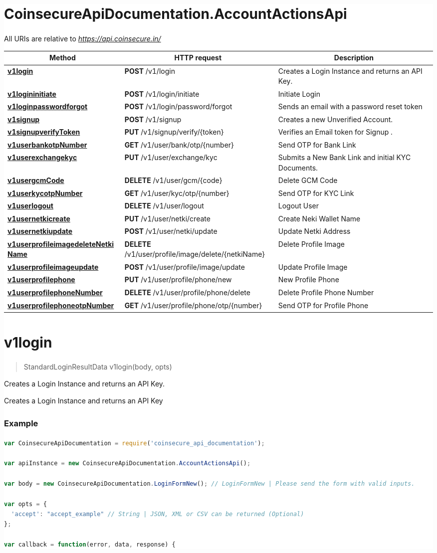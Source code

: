 # CoinsecureApiDocumentation.AccountActionsApi

All URIs are relative to *https://api.coinsecure.in/*

Method | HTTP request | Description
------------- | ------------- | -------------
[**v1login**](AccountActionsApi.md#v1login) | **POST** /v1/login | Creates a Login Instance and returns an API Key.
[**v1logininitiate**](AccountActionsApi.md#v1logininitiate) | **POST** /v1/login/initiate | Initiate Login
[**v1loginpasswordforgot**](AccountActionsApi.md#v1loginpasswordforgot) | **POST** /v1/login/password/forgot | Sends an email with a password reset token
[**v1signup**](AccountActionsApi.md#v1signup) | **POST** /v1/signup | Creates a new Unverified Account.
[**v1signupverifyToken**](AccountActionsApi.md#v1signupverifyToken) | **PUT** /v1/signup/verify/{token} | Verifies an Email token for Signup .
[**v1userbankotpNumber**](AccountActionsApi.md#v1userbankotpNumber) | **GET** /v1/user/bank/otp/{number} | Send OTP for Bank Link
[**v1userexchangekyc**](AccountActionsApi.md#v1userexchangekyc) | **PUT** /v1/user/exchange/kyc | Submits a New Bank Link and initial KYC Documents.
[**v1usergcmCode**](AccountActionsApi.md#v1usergcmCode) | **DELETE** /v1/user/gcm/{code} | Delete GCM Code
[**v1userkycotpNumber**](AccountActionsApi.md#v1userkycotpNumber) | **GET** /v1/user/kyc/otp/{number} | Send OTP for KYC Link
[**v1userlogout**](AccountActionsApi.md#v1userlogout) | **DELETE** /v1/user/logout | Logout User
[**v1usernetkicreate**](AccountActionsApi.md#v1usernetkicreate) | **PUT** /v1/user/netki/create | Create Neki Wallet Name
[**v1usernetkiupdate**](AccountActionsApi.md#v1usernetkiupdate) | **POST** /v1/user/netki/update | Update Netki Address
[**v1userprofileimagedeleteNetkiName**](AccountActionsApi.md#v1userprofileimagedeleteNetkiName) | **DELETE** /v1/user/profile/image/delete/{netkiName} | Delete Profile Image
[**v1userprofileimageupdate**](AccountActionsApi.md#v1userprofileimageupdate) | **POST** /v1/user/profile/image/update | Update Profile Image
[**v1userprofilephone**](AccountActionsApi.md#v1userprofilephone) | **PUT** /v1/user/profile/phone/new | New Profile Phone
[**v1userprofilephoneNumber**](AccountActionsApi.md#v1userprofilephoneNumber) | **DELETE** /v1/user/profile/phone/delete | Delete Profile Phone Number
[**v1userprofilephoneotpNumber**](AccountActionsApi.md#v1userprofilephoneotpNumber) | **GET** /v1/user/profile/phone/otp/{number} | Send OTP for Profile Phone


<a name="v1login"></a>
# **v1login**
> StandardLoginResultData v1login(body, opts)

Creates a Login Instance and returns an API Key.

Creates a Login Instance and returns an API Key

### Example
```javascript
var CoinsecureApiDocumentation = require('coinsecure_api_documentation');

var apiInstance = new CoinsecureApiDocumentation.AccountActionsApi();

var body = new CoinsecureApiDocumentation.LoginFormNew(); // LoginFormNew | Please send the form with valid inputs.

var opts = { 
  'accept': "accept_example" // String | JSON, XML or CSV can be returned (Optional)
};

var callback = function(error, data, response) {
```
